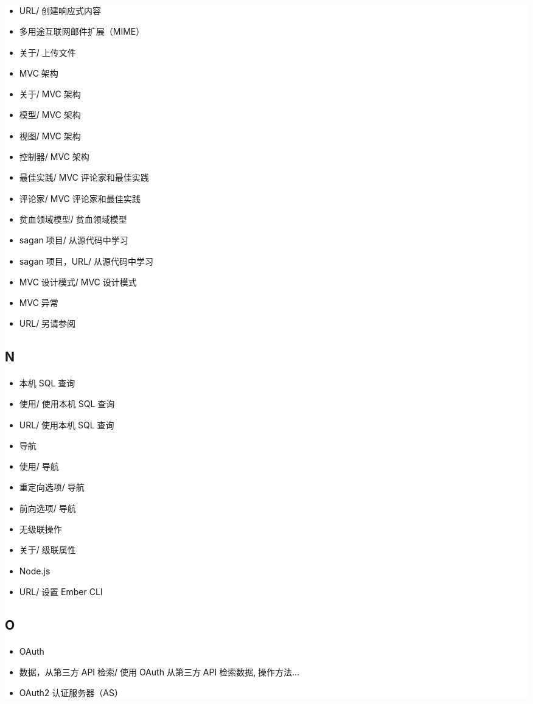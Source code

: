 +   URL/ 创建响应式内容

+   多用途互联网邮件扩展（MIME）

+   关于/ 上传文件

+   MVC 架构

+   关于/ MVC 架构

+   模型/ MVC 架构

+   视图/ MVC 架构

+   控制器/ MVC 架构

+   最佳实践/ MVC 评论家和最佳实践

+   评论家/ MVC 评论家和最佳实践

+   贫血领域模型/ 贫血领域模型

+   sagan 项目/ 从源代码中学习

+   sagan 项目，URL/ 从源代码中学习

+   MVC 设计模式/ MVC 设计模式

+   MVC 异常

+   URL/ 另请参阅

## N

+   本机 SQL 查询

+   使用/ 使用本机 SQL 查询

+   URL/ 使用本机 SQL 查询

+   导航

+   使用/ 导航

+   重定向选项/ 导航

+   前向选项/ 导航

+   无级联操作

+   关于/ 级联属性

+   Node.js

+   URL/ 设置 Ember CLI

## O

+   OAuth

+   数据，从第三方 API 检索/ 使用 OAuth 从第三方 API 检索数据, 操作方法…

+   OAuth2 认证服务器（AS）
